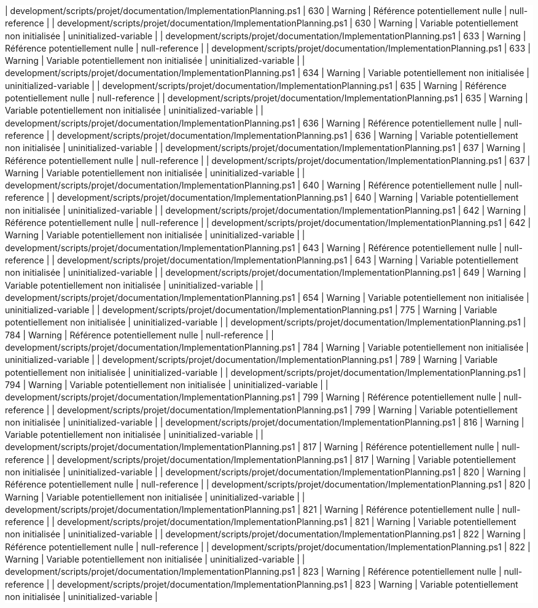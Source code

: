 | development/scripts/projet/documentation/ImplementationPlanning.ps1 | 630 | Warning | Référence potentiellement nulle | null-reference |
| development/scripts/projet/documentation/ImplementationPlanning.ps1 | 630 | Warning | Variable potentiellement non initialisée | uninitialized-variable |
| development/scripts/projet/documentation/ImplementationPlanning.ps1 | 633 | Warning | Référence potentiellement nulle | null-reference |
| development/scripts/projet/documentation/ImplementationPlanning.ps1 | 633 | Warning | Variable potentiellement non initialisée | uninitialized-variable |
| development/scripts/projet/documentation/ImplementationPlanning.ps1 | 634 | Warning | Variable potentiellement non initialisée | uninitialized-variable |
| development/scripts/projet/documentation/ImplementationPlanning.ps1 | 635 | Warning | Référence potentiellement nulle | null-reference |
| development/scripts/projet/documentation/ImplementationPlanning.ps1 | 635 | Warning | Variable potentiellement non initialisée | uninitialized-variable |
| development/scripts/projet/documentation/ImplementationPlanning.ps1 | 636 | Warning | Référence potentiellement nulle | null-reference |
| development/scripts/projet/documentation/ImplementationPlanning.ps1 | 636 | Warning | Variable potentiellement non initialisée | uninitialized-variable |
| development/scripts/projet/documentation/ImplementationPlanning.ps1 | 637 | Warning | Référence potentiellement nulle | null-reference |
| development/scripts/projet/documentation/ImplementationPlanning.ps1 | 637 | Warning | Variable potentiellement non initialisée | uninitialized-variable |
| development/scripts/projet/documentation/ImplementationPlanning.ps1 | 640 | Warning | Référence potentiellement nulle | null-reference |
| development/scripts/projet/documentation/ImplementationPlanning.ps1 | 640 | Warning | Variable potentiellement non initialisée | uninitialized-variable |
| development/scripts/projet/documentation/ImplementationPlanning.ps1 | 642 | Warning | Référence potentiellement nulle | null-reference |
| development/scripts/projet/documentation/ImplementationPlanning.ps1 | 642 | Warning | Variable potentiellement non initialisée | uninitialized-variable |
| development/scripts/projet/documentation/ImplementationPlanning.ps1 | 643 | Warning | Référence potentiellement nulle | null-reference |
| development/scripts/projet/documentation/ImplementationPlanning.ps1 | 643 | Warning | Variable potentiellement non initialisée | uninitialized-variable |
| development/scripts/projet/documentation/ImplementationPlanning.ps1 | 649 | Warning | Variable potentiellement non initialisée | uninitialized-variable |
| development/scripts/projet/documentation/ImplementationPlanning.ps1 | 654 | Warning | Variable potentiellement non initialisée | uninitialized-variable |
| development/scripts/projet/documentation/ImplementationPlanning.ps1 | 775 | Warning | Variable potentiellement non initialisée | uninitialized-variable |
| development/scripts/projet/documentation/ImplementationPlanning.ps1 | 784 | Warning | Référence potentiellement nulle | null-reference |
| development/scripts/projet/documentation/ImplementationPlanning.ps1 | 784 | Warning | Variable potentiellement non initialisée | uninitialized-variable |
| development/scripts/projet/documentation/ImplementationPlanning.ps1 | 789 | Warning | Variable potentiellement non initialisée | uninitialized-variable |
| development/scripts/projet/documentation/ImplementationPlanning.ps1 | 794 | Warning | Variable potentiellement non initialisée | uninitialized-variable |
| development/scripts/projet/documentation/ImplementationPlanning.ps1 | 799 | Warning | Référence potentiellement nulle | null-reference |
| development/scripts/projet/documentation/ImplementationPlanning.ps1 | 799 | Warning | Variable potentiellement non initialisée | uninitialized-variable |
| development/scripts/projet/documentation/ImplementationPlanning.ps1 | 816 | Warning | Variable potentiellement non initialisée | uninitialized-variable |
| development/scripts/projet/documentation/ImplementationPlanning.ps1 | 817 | Warning | Référence potentiellement nulle | null-reference |
| development/scripts/projet/documentation/ImplementationPlanning.ps1 | 817 | Warning | Variable potentiellement non initialisée | uninitialized-variable |
| development/scripts/projet/documentation/ImplementationPlanning.ps1 | 820 | Warning | Référence potentiellement nulle | null-reference |
| development/scripts/projet/documentation/ImplementationPlanning.ps1 | 820 | Warning | Variable potentiellement non initialisée | uninitialized-variable |
| development/scripts/projet/documentation/ImplementationPlanning.ps1 | 821 | Warning | Référence potentiellement nulle | null-reference |
| development/scripts/projet/documentation/ImplementationPlanning.ps1 | 821 | Warning | Variable potentiellement non initialisée | uninitialized-variable |
| development/scripts/projet/documentation/ImplementationPlanning.ps1 | 822 | Warning | Référence potentiellement nulle | null-reference |
| development/scripts/projet/documentation/ImplementationPlanning.ps1 | 822 | Warning | Variable potentiellement non initialisée | uninitialized-variable |
| development/scripts/projet/documentation/ImplementationPlanning.ps1 | 823 | Warning | Référence potentiellement nulle | null-reference |
| development/scripts/projet/documentation/ImplementationPlanning.ps1 | 823 | Warning | Variable potentiellement non initialisée | uninitialized-variable |